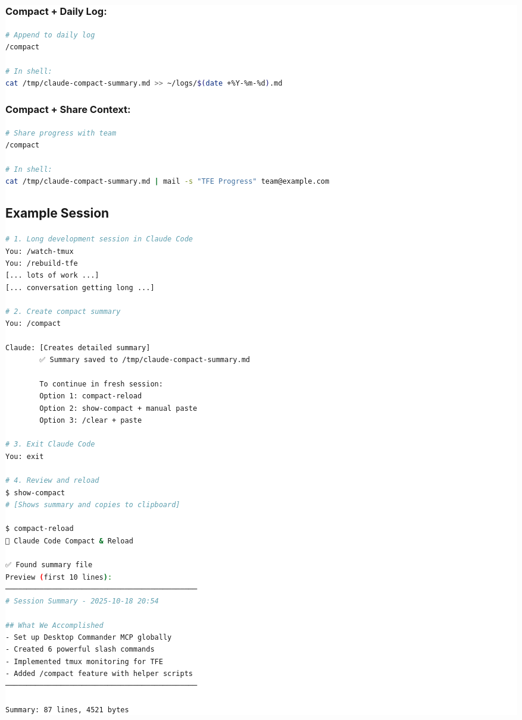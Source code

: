 ### **Compact + Daily Log:**

```bash
# Append to daily log
/compact

# In shell:
cat /tmp/claude-compact-summary.md >> ~/logs/$(date +%Y-%m-%d).md
```

### **Compact + Share Context:**

```bash
# Share progress with team
/compact

# In shell:
cat /tmp/claude-compact-summary.md | mail -s "TFE Progress" team@example.com
```

## Example Session

```bash
# 1. Long development session in Claude Code
You: /watch-tmux
You: /rebuild-tfe
[... lots of work ...]
[... conversation getting long ...]

# 2. Create compact summary
You: /compact

Claude: [Creates detailed summary]
        ✅ Summary saved to /tmp/claude-compact-summary.md

        To continue in fresh session:
        Option 1: compact-reload
        Option 2: show-compact + manual paste
        Option 3: /clear + paste

# 3. Exit Claude Code
You: exit

# 4. Review and reload
$ show-compact
# [Shows summary and copies to clipboard]

$ compact-reload
🔄 Claude Code Compact & Reload

✅ Found summary file
Preview (first 10 lines):
─────────────────────────────────────────────
# Session Summary - 2025-10-18 20:54

## What We Accomplished
- Set up Desktop Commander MCP globally
- Created 6 powerful slash commands
- Implemented tmux monitoring for TFE
- Added /compact feature with helper scripts
─────────────────────────────────────────────

Summary: 87 lines, 4521 bytes

```